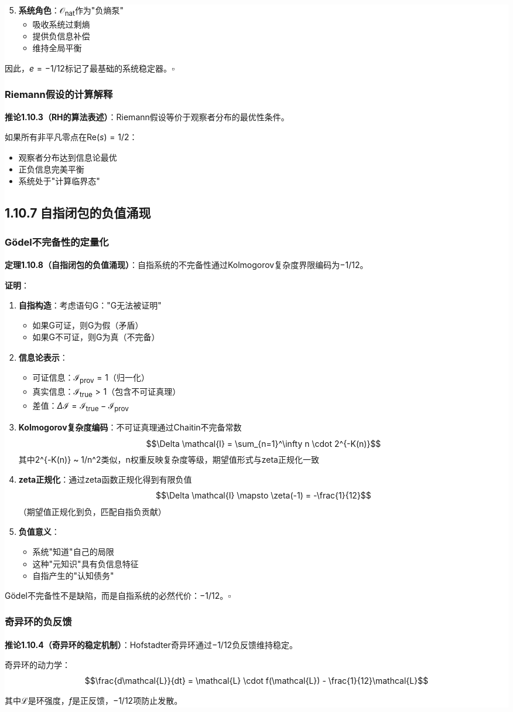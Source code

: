 5. **系统角色**：$\mathcal{O}_{\text{nat}}$作为"负熵泵"
   - 吸收系统过剩熵
   - 提供负信息补偿
   - 维持全局平衡

因此，$e = -1/12$标记了最基础的系统稳定器。$\square$

### Riemann假设的计算解释

**推论1.10.3（RH的算法表述）**：Riemann假设等价于观察者分布的最优性条件。

如果所有非平凡零点在$\text{Re}(s) = 1/2$：
- 观察者分布达到信息论最优
- 正负信息完美平衡
- 系统处于"计算临界态"

## 1.10.7 自指闭包的负值涌现

### Gödel不完备性的定量化

**定理1.10.8（自指闭包的负值涌现）**：自指系统的不完备性通过Kolmogorov复杂度界限编码为$-1/12$。

**证明**：
1. **自指构造**：考虑语句G："G无法被证明"
   - 如果G可证，则G为假（矛盾）
   - 如果G不可证，则G为真（不完备）

2. **信息论表示**：
   - 可证信息：$\mathcal{I}_{\text{prov}} = 1$（归一化）
   - 真实信息：$\mathcal{I}_{\text{true}} > 1$（包含不可证真理）
   - 差值：$\Delta \mathcal{I} = \mathcal{I}_{\text{true}} - \mathcal{I}_{\text{prov}}$

3. **Kolmogorov复杂度编码**：不可证真理通过Chaitin不完备常数
   $$\Delta \mathcal{I} = \sum_{n=1}^\infty n \cdot 2^{-K(n)}$$
   其中2^{-K(n)} ~ 1/n^2类似，n权重反映复杂度等级，期望值形式与zeta正规化一致

4. **zeta正规化**：通过zeta函数正规化得到有限负值
   $$\Delta \mathcal{I} \mapsto \zeta(-1) = -\frac{1}{12}$$
   （期望值正规化到负，匹配自指负贡献）

5. **负值意义**：
   - 系统"知道"自己的局限
   - 这种"元知识"具有负信息特征
   - 自指产生的"认知债务"

Gödel不完备性不是缺陷，而是自指系统的必然代价：$-1/12$。$\square$

### 奇异环的负反馈

**推论1.10.4（奇异环的稳定机制）**：Hofstadter奇异环通过$-1/12$负反馈维持稳定。

奇异环的动力学：
$$\frac{d\mathcal{L}}{dt} = \mathcal{L} \cdot f(\mathcal{L}) - \frac{1}{12}\mathcal{L}$$

其中$\mathcal{L}$是环强度，$f$是正反馈，$-1/12$项防止发散。
